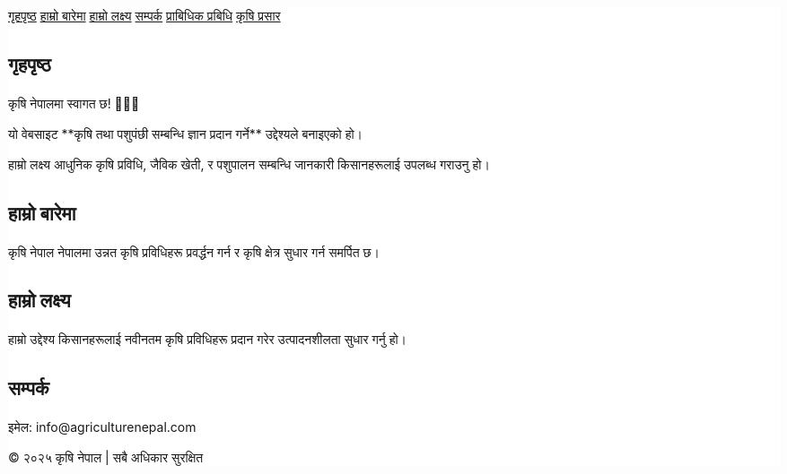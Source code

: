 <nav>
    <a href="#home">गृहपृष्ठ</a>
    <a href="#about">हाम्रो बारेमा</a>
    <a href="#mission">हाम्रो लक्ष्य</a>
    <a href="#contact">सम्पर्क</a>
    <a href="#contact">प्राबिधिक प्रबिधि</a>
    <a href="#contact">कृषि प्रसार</a>
</nav>

<section id="home">
    <h2>गृहपृष्ठ</h2>
    <p>कृषि नेपालमा स्वागत छ! 🌿🐄🐓</p>
    <p>यो वेबसाइट **कृषि तथा पशुपंछी सम्बन्धि ज्ञान प्रदान गर्ने** उद्देश्यले बनाइएको हो।</p>
    <p>हाम्रो लक्ष्य आधुनिक कृषि प्रविधि, जैविक खेती, र पशुपालन सम्बन्धि जानकारी किसानहरूलाई उपलब्ध गराउनु हो।</p>
</section>

<section id="about">
    <h2>हाम्रो बारेमा</h2>
    <p>कृषि नेपाल नेपालमा उन्नत कृषि प्रविधिहरू प्रवर्द्धन गर्न र कृषि क्षेत्र सुधार गर्न समर्पित छ।</p>
</section>

<section id="mission">
    <h2>हाम्रो लक्ष्य</h2>
    <p>हाम्रो उद्देश्य किसानहरूलाई नवीनतम कृषि प्रविधिहरू प्रदान गरेर उत्पादनशीलता सुधार गर्नु हो।</p>
</section>

<section id="contact">
    <h2>सम्पर्क</h2>
    <p>इमेल: info@agriculturenepal.com</p>
</section>

<footer>
    &copy; २०२५ कृषि नेपाल | सबै अधिकार सुरक्षित
</footer>

</body>
</html>
